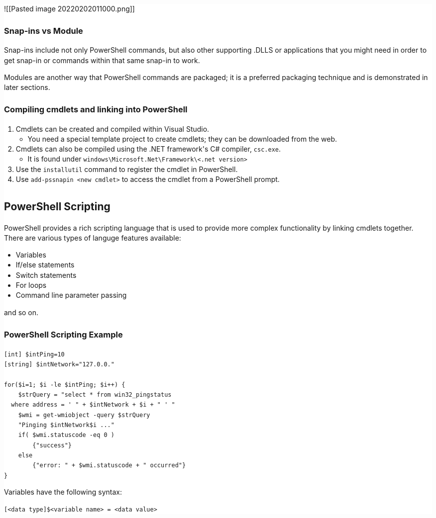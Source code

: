![[Pasted image 20220202011000.png]]

### Snap-ins vs Module

Snap-ins include not only PowerShell commands, but also other supporting .DLLS or applications that you might need in order to get snap-in or commands within that same snap-in to work.

Modules are another way that PowerShell commands are packaged; it is a preferred packaging technique and is demonstrated in later sections.

### Compiling cmdlets and linking into PowerShell

1) Cmdlets can be created and compiled within Visual Studio.
	- You need a special template project to create cmdlets; they can be downloaded from the web.
2) Cmdlets can also be compiled using the .NET framework's C\# compiler, `csc.exe`.
	- It is found under `windows\Microsoft.Net\Framework\<.net version>`
3) Use the `installutil` command to register the cmdlet in PowerShell.
4) Use `add-pssnapin <new cmdlet>` to access the cmdlet from a PowerShell prompt.

## PowerShell Scripting

PowerShell provides a rich scripting language that is used to provide more complex functionality by linking cmdlets together. There are various types of languge features available:

- Variables
- If/else statements
- Switch statements
- For loops
- Command line parameter passing

and so on.

### PowerShell Scripting Example

```
[int] $intPing=10
[string] $intNetwork="127.0.0."

for($i=1; $i -le $intPing; $i++) {
	$strQuery = "select * from win32_pingstatus
  where address = ' " + $intNetwork + $i + " ' "
	$wmi = get-wmiobject -query $strQuery
	"Pinging $intNetwork$i ..."
	if( $wmi.statuscode -eq 0 )
		{"success"}
	else
		{"error: " + $wmi.statuscode + " occurred"}
}
```

Variables have the following syntax:

`[<data type]$<variable name> = <data value>`
